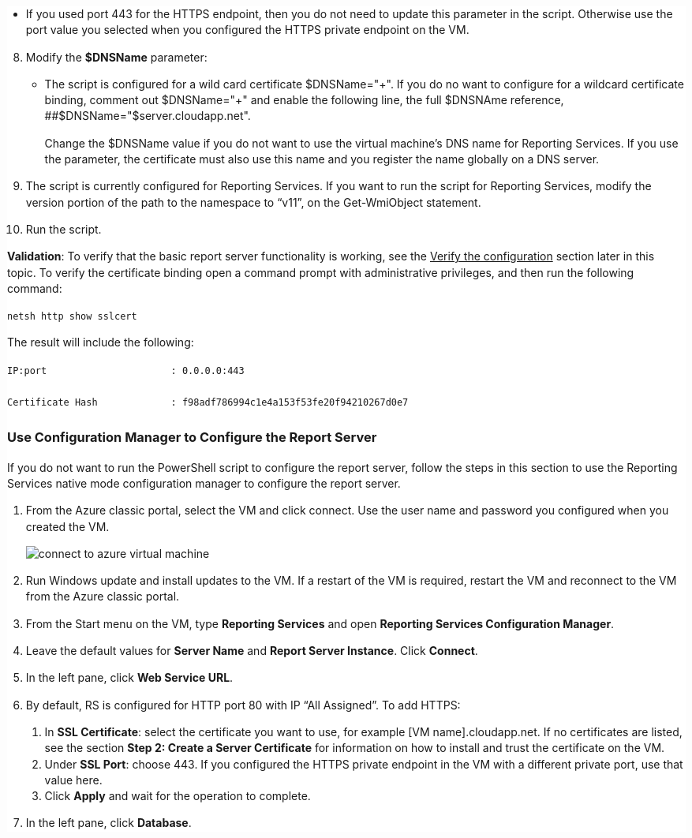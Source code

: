    * If you used port 443 for the HTTPS endpoint, then you do not need to update this parameter in the script. Otherwise use the port value you selected when you configured the HTTPS private endpoint on the VM.
8. Modify the **$DNSName** parameter: 
   
   * The script is configured for a wild card certificate $DNSName="+". If you do no want to configure for a wildcard certificate binding, comment out $DNSName="+" and enable the following line, the full $DNSNAme reference, ##$DNSName="$server.cloudapp.net".
     
       Change the $DNSName value if you do not want to use the virtual machine’s DNS name for Reporting Services. If you use the parameter, the certificate must also use this name and you register the name globally on a DNS server.
9. The script is currently configured for  Reporting Services. If you want to run the script for  Reporting Services, modify the version portion of the path to the namespace to “v11”, on the Get-WmiObject statement.
10. Run the script.

**Validation**: To verify that the basic report server functionality is working, see the [Verify the configuration](#verify-the-connection) section later in this topic. To verify the certificate binding open a command prompt with administrative privileges, and then run the following command:

    netsh http show sslcert

The result will include the following:

    IP:port                      : 0.0.0.0:443

    Certificate Hash             : f98adf786994c1e4a153f53fe20f94210267d0e7

### Use Configuration Manager to Configure the Report Server
If you do not want to run the PowerShell script to configure the report server, follow the steps in this section to use the Reporting Services native mode configuration manager to configure the report server.

1. From the Azure classic portal, select the VM and click connect. Use the user name and password you configured when you created the VM.
   
    ![connect to azure virtual machine](./media/virtual-machines-windows-classic-ps-sql-report/IC650112.gif)
2. Run Windows update and install updates to the VM. If a restart of the VM is required, restart the VM and reconnect to the VM from the Azure classic portal.
3. From the Start menu on the VM, type **Reporting Services** and open **Reporting Services Configuration Manager**.
4. Leave the default values for **Server Name** and **Report Server Instance**. Click **Connect**.
5. In the left pane, click **Web Service URL**.
6. By default, RS is configured for HTTP port 80 with IP “All Assigned”. To add HTTPS:
   
   1. In **SSL Certificate**: select the certificate you want to use, for example [VM name].cloudapp.net. If no certificates are listed, see the section **Step 2: Create a Server Certificate** for information on how to install and trust the certificate on the VM.
   2. Under **SSL Port**: choose 443. If you configured the HTTPS private endpoint in the VM with a different private port, use that value here.
   3. Click **Apply** and wait for the operation to complete.
7. In the left pane, click **Database**.
   